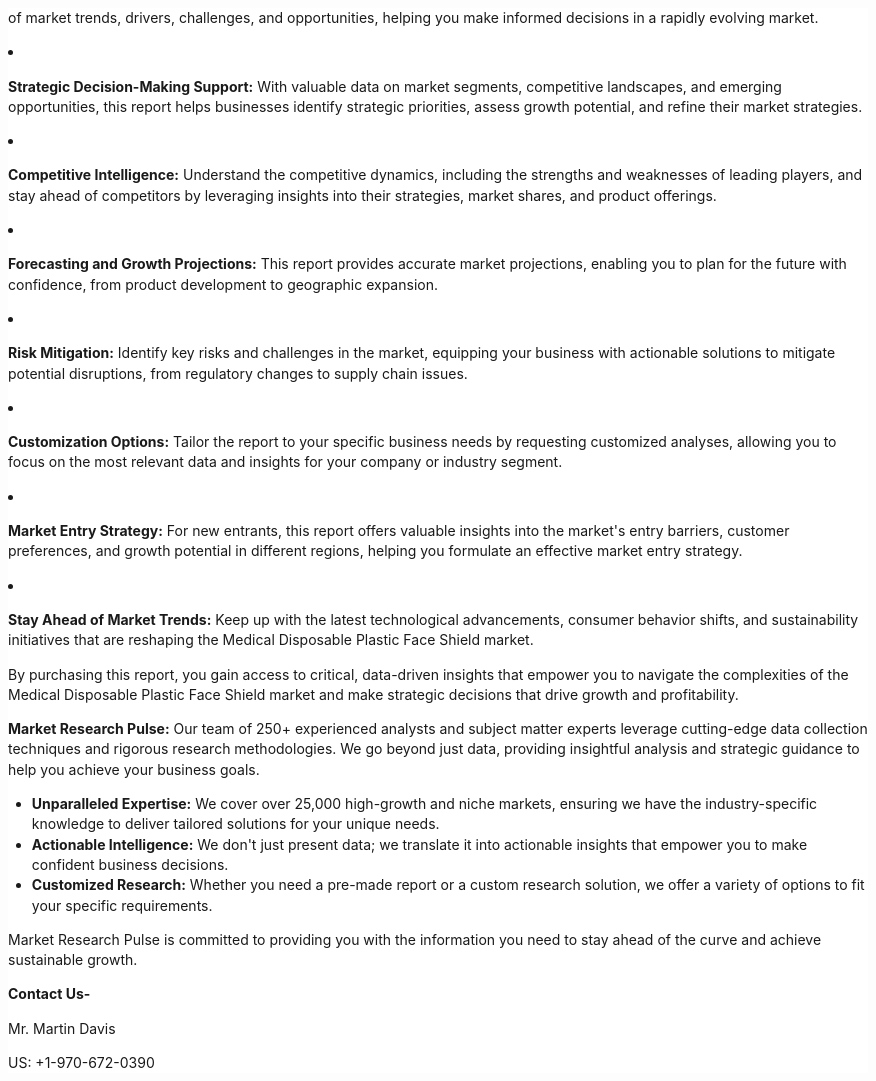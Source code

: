 of market trends, drivers, challenges, and opportunities, helping you make informed decisions in a rapidly evolving market.</p></li><li><p><strong>Strategic Decision-Making Support:</strong> With valuable data on market segments, competitive landscapes, and emerging opportunities, this report helps businesses identify strategic priorities, assess growth potential, and refine their market strategies.</p></li><li><p><strong>Competitive Intelligence:</strong> Understand the competitive dynamics, including the strengths and weaknesses of leading players, and stay ahead of competitors by leveraging insights into their strategies, market shares, and product offerings.</p></li><li><p><strong>Forecasting and Growth Projections:</strong> This report provides accurate market projections, enabling you to plan for the future with confidence, from product development to geographic expansion.</p></li><li><p><strong>Risk Mitigation:</strong> Identify key risks and challenges in the market, equipping your business with actionable solutions to mitigate potential disruptions, from regulatory changes to supply chain issues.</p></li><li><p><strong>Customization Options:</strong> Tailor the report to your specific business needs by requesting customized analyses, allowing you to focus on the most relevant data and insights for your company or industry segment.</p></li><li><p><strong>Market Entry Strategy:</strong> For new entrants, this report offers valuable insights into the market's entry barriers, customer preferences, and growth potential in different regions, helping you formulate an effective market entry strategy.</p></li><li><p><strong>Stay Ahead of Market Trends:</strong> Keep up with the latest technological advancements, consumer behavior shifts, and sustainability initiatives that are reshaping the Medical Disposable Plastic Face Shield market.</p></li></ol><p>By purchasing this report, you gain access to critical, data-driven insights that empower you to navigate the complexities of the Medical Disposable Plastic Face Shield market and make strategic decisions that drive growth and profitability.</p><p><strong>Market Research Pulse:</strong>&nbsp;Our team of 250+ experienced analysts and subject matter experts leverage cutting-edge data collection techniques and rigorous research methodologies. We go beyond just data, providing insightful analysis and strategic guidance to help you achieve your business goals.</p><ul><li><strong>Unparalleled Expertise:</strong>&nbsp;We cover over 25,000 high-growth and niche markets, ensuring we have the industry-specific knowledge to deliver tailored solutions for your unique needs.</li><li><strong>Actionable Intelligence:</strong>&nbsp;We don't just present data; we translate it into actionable insights that empower you to make confident business decisions.</li><li><strong>Customized Research:</strong>&nbsp;Whether you need a pre-made report or a custom research solution, we offer a variety of options to fit your specific requirements.</li></ul><p>Market Research Pulse is committed to providing you with the information you need to stay ahead of the curve and achieve sustainable growth.</p><p><strong>Contact Us-</strong></p><p>Mr. Martin Davis</p><p>US: +1-970-672-0390</p>
